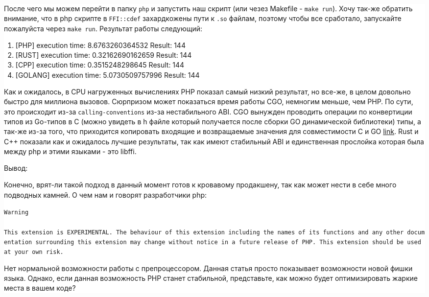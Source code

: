 После чего мы можем перейти в папку `php` и запустить наш скрипт (или чезез Makefile - `make run`). Хочу так-же обратить внимание, что в php скрипте в `FFI::cdef` захардкожены пути к `.so` файлам, поэтому чтобы все сработало, запускайте пожалуйста через `make run`. Результат работы следующий:
1. [PHP] execution time: 8.6763260364532 Result: 144
2. [RUST] execution time: 0.32162690162659 Result: 144
3. [CPP] execution time: 0.3515248298645 Result: 144
4. [GOLANG] execution time: 5.0730509757996 Result: 144

Как и ожидалось, в CPU нагруженных вычислениях PHP показал самый низкий результат, но все-же, в целом довольно быстро для миллиона вызовов.
Сюрпризом может показаться время работы CGO, немногим меньше, чем PHP. По сути, это происходит из-за `calling-conventions` из-за нестабильного ABI. CGO вынужден проводить операции по конвертиции типов из Go-типов в C (можно увидеть в h файле который получается после сборки GO динамической библиотеки) типы, а так-же из-за того, что приходится копировать входящие и возвращаемые значения для совместимости C и GO [link](https://en.wikipedia.org/wiki/X86_calling_conventions).
Rust и С++ показали как и ожидалось лучшие результаты, так как имеют стабильный ABI и единственная прослойка которая была между php и этими языками - это libffi.




Вывод:

Конечно, врят-ли такой подход в данный момент готов к кровавому продакшену, так как может нести в себе много подводных камней. О чем нам и говорят разработчики php:
```
Warning

This extension is EXPERIMENTAL. The behaviour of this extension including the names of its functions and any other documentation surrounding this extension may change without notice in a future release of PHP. This extension should be used at your own risk.
```
Нет нормальной возможности работы с препроцессором. 
Данная статья просто показывает возможности новой фишки языка. Однако, если данная возможность PHP станет стабильной, представьте, как можно будет оптимизировать жаркие места в вашем коде?
